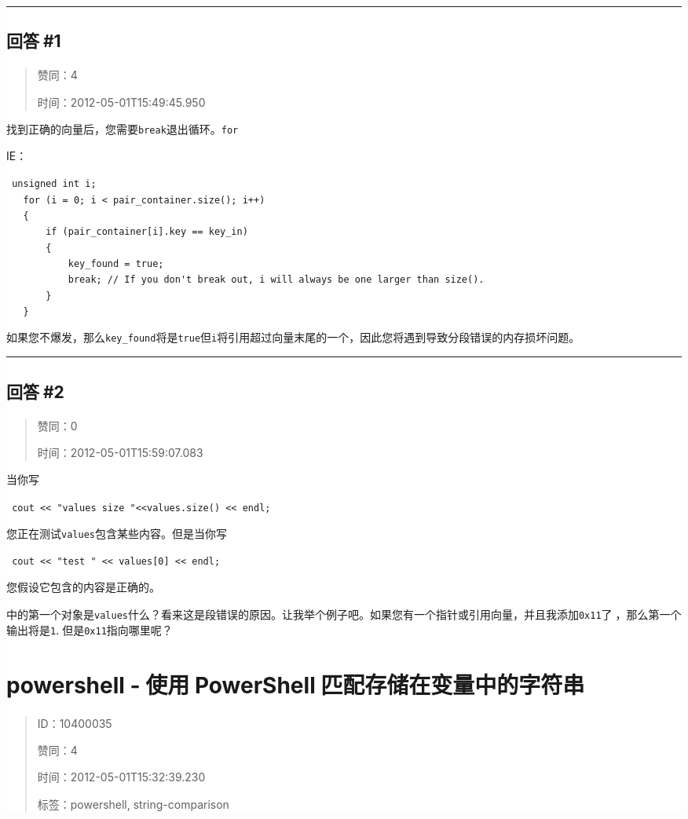 * * *

## 回答 #1

> 赞同：4
> 
> 时间：2012-05-01T15:49:45.950

找到正确的向量后，您需要`break`退出循环。`for`

IE：

```
 unsigned int i;
   for (i = 0; i < pair_container.size(); i++)
   {
       if (pair_container[i].key == key_in)
       {
           key_found = true;
           break; // If you don't break out, i will always be one larger than size().
       }
   } 
```

如果您不爆发，那么`key_found`将是`true`但`i`将引用超过向量末尾的一个，因此您将遇到导致分段错误的内存损坏问题。

* * *

## 回答 #2

> 赞同：0
> 
> 时间：2012-05-01T15:59:07.083

当你写

```
 cout << "values size "<<values.size() << endl; 
```

您正在测试`values`包含某些内容。但是当你写

```
 cout << "test " << values[0] << endl; 
```

您假设它包含的内容是正确的。

中的第一个对象是`values`什么？看来这是段错误的原因。让我举个例子吧。如果您有一个指针或引用向量，并且我添加`0x11`了 ，那么第一个输出将是`1`. 但是`0x11`指向哪里呢？

# powershell - 使用 PowerShell 匹配存储在变量中的字符串

> ID：10400035
> 
> 赞同：4
> 
> 时间：2012-05-01T15:32:39.230
> 
> 标签：powershell, string-comparison
